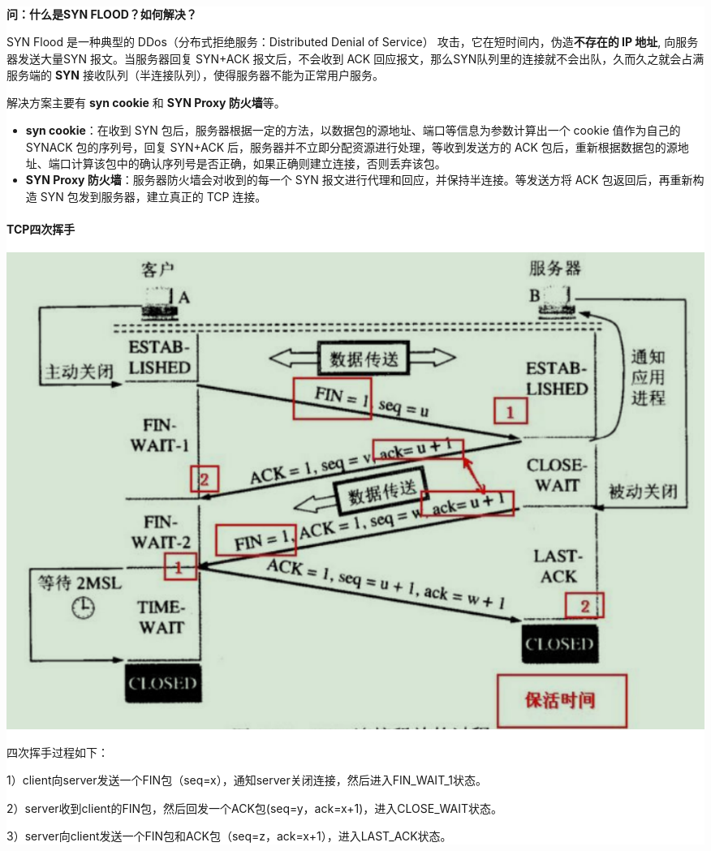 **问：什么是SYN FLOOD？如何解决？**

SYN Flood 是一种典型的 DDos（分布式拒绝服务：Distributed Denial of Service） 攻击，它在短时间内，伪造**不存在的 IP 地址**, 向服务器发送大量SYN 报文。当服务器回复 SYN+ACK 报文后，不会收到 ACK 回应报文，那么SYN队列里的连接就不会出队，久⽽久之就会占满服务端的 **SYN** 接收队列（半连接队列），使得服务器不能为正常⽤户服务。

解决方案主要有 **syn cookie** 和 **SYN Proxy 防火墙**等。

- **syn cookie**：在收到 SYN 包后，服务器根据一定的方法，以数据包的源地址、端口等信息为参数计算出一个 cookie 值作为自己的 SYNACK 包的序列号，回复 SYN+ACK 后，服务器并不立即分配资源进行处理，等收到发送方的 ACK 包后，重新根据数据包的源地址、端口计算该包中的确认序列号是否正确，如果正确则建立连接，否则丢弃该包。
- **SYN Proxy 防火墙**：服务器防火墙会对收到的每一个 SYN 报文进行代理和回应，并保持半连接。等发送方将 ACK 包返回后，再重新构造 SYN 包发到服务器，建立真正的 TCP 连接。

#### TCP四次挥手

![](img\四次挥手.jpg)

四次挥手过程如下：

1）client向server发送一个FIN包（seq=x），通知server关闭连接，然后进入FIN_WAIT_1状态。

2）server收到client的FIN包，然后回发一个ACK包(seq=y，ack=x+1)，进入CLOSE_WAIT状态。

3）server向client发送一个FIN包和ACK包（seq=z，ack=x+1），进入LAST_ACK状态。
